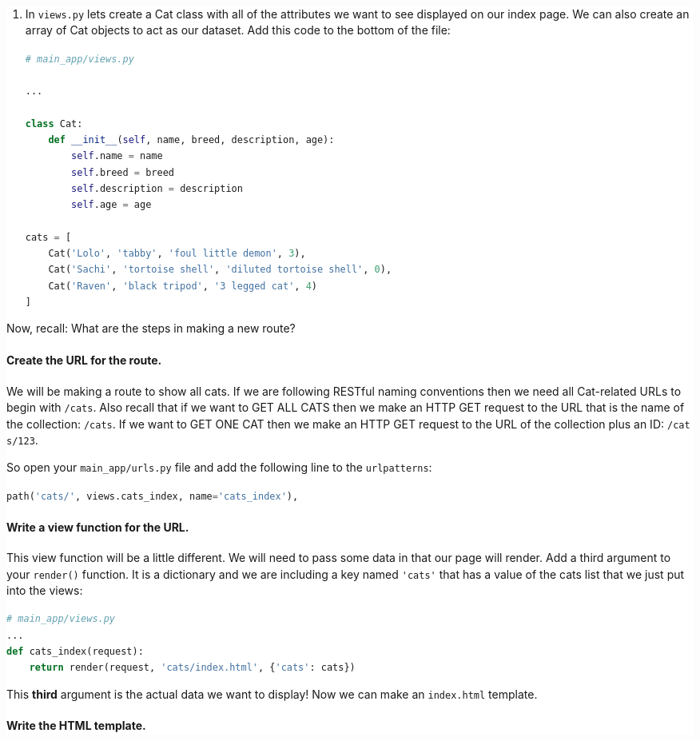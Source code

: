 1. In `views.py` lets create a Cat class with all of the attributes we want to see displayed on our index page. We can also create an array of Cat objects to act as our dataset. Add this code to the bottom of the file:

   ```python
   # main_app/views.py

   ...

   class Cat:
       def __init__(self, name, breed, description, age):
           self.name = name
           self.breed = breed
           self.description = description
           self.age = age

   cats = [
       Cat('Lolo', 'tabby', 'foul little demon', 3),
       Cat('Sachi', 'tortoise shell', 'diluted tortoise shell', 0),
       Cat('Raven', 'black tripod', '3 legged cat', 4)
   ]
   ```

Now, recall: What are the steps in making a new route?

#### Create the URL for the route.

We will be making a route to show all cats. If we are following RESTful naming conventions then we need all Cat-related URLs to begin with `/cats`. Also recall that if we want to GET ALL CATS then we make an HTTP GET request to the URL that is the name of the collection: `/cats`. If we want to GET ONE CAT then we make an HTTP GET request to the URL of the collection plus an ID: `/cats/123`.

So open your `main_app/urls.py` file and add the following line to the `urlpatterns`:

```python
path('cats/', views.cats_index, name='cats_index'),
```

#### Write a view function for the URL.

This view function will be a little different. We will need to pass some data in that our page will render. Add a third argument to your `render()` function. It is a dictionary and we are including a key named `'cats'` that has a value of the cats list that we just put into the views:

```python
# main_app/views.py
...
def cats_index(request):
    return render(request, 'cats/index.html', {'cats': cats})
```

This **third** argument is the actual data we want to display! Now we can make an `index.html` template.

#### Write the HTML template.
